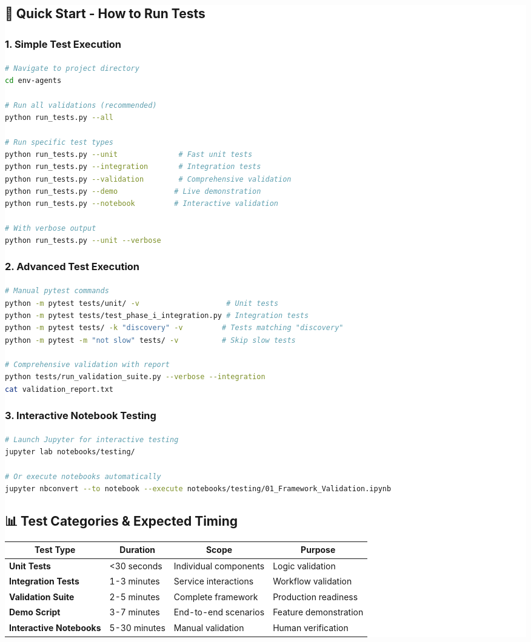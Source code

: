 ## 🚀 **Quick Start - How to Run Tests**

### **1. Simple Test Execution**

```bash
# Navigate to project directory
cd env-agents

# Run all validations (recommended)
python run_tests.py --all

# Run specific test types
python run_tests.py --unit              # Fast unit tests
python run_tests.py --integration       # Integration tests
python run_tests.py --validation        # Comprehensive validation
python run_tests.py --demo             # Live demonstration
python run_tests.py --notebook         # Interactive validation

# With verbose output
python run_tests.py --unit --verbose
```

### **2. Advanced Test Execution**

```bash
# Manual pytest commands
python -m pytest tests/unit/ -v                    # Unit tests
python -m pytest tests/test_phase_i_integration.py # Integration tests
python -m pytest tests/ -k "discovery" -v         # Tests matching "discovery"
python -m pytest -m "not slow" tests/ -v          # Skip slow tests

# Comprehensive validation with report
python tests/run_validation_suite.py --verbose --integration
cat validation_report.txt
```

### **3. Interactive Notebook Testing**

```bash
# Launch Jupyter for interactive testing
jupyter lab notebooks/testing/

# Or execute notebooks automatically
jupyter nbconvert --to notebook --execute notebooks/testing/01_Framework_Validation.ipynb
```

## 📊 **Test Categories & Expected Timing**

| Test Type | Duration | Scope | Purpose |
|-----------|----------|-------|---------|
| **Unit Tests** | <30 seconds | Individual components | Logic validation |
| **Integration Tests** | 1-3 minutes | Service interactions | Workflow validation |
| **Validation Suite** | 2-5 minutes | Complete framework | Production readiness |
| **Demo Script** | 3-7 minutes | End-to-end scenarios | Feature demonstration |
| **Interactive Notebooks** | 5-30 minutes | Manual validation | Human verification |
